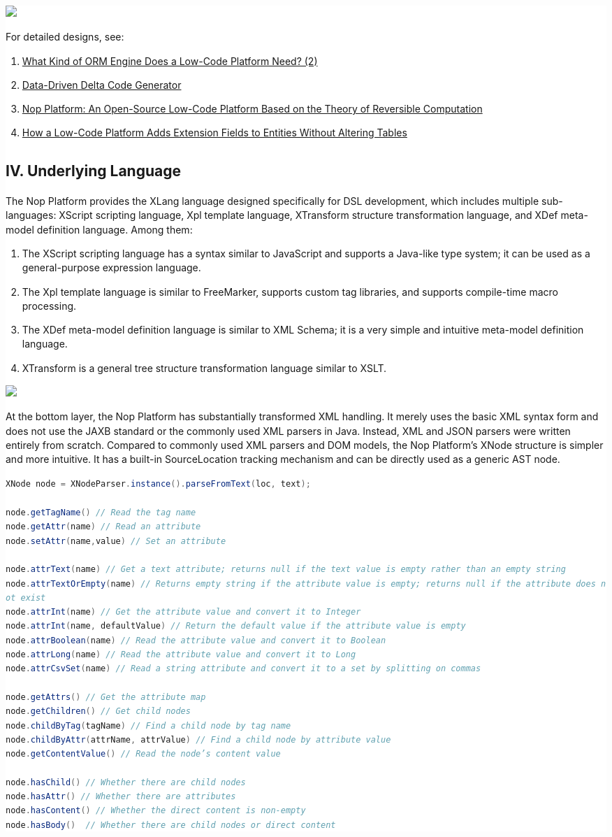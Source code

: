 ![](../tutorial/excel-model.png)

For detailed designs, see:

1. [What Kind of ORM Engine Does a Low-Code Platform Need? (2)](https://zhuanlan.zhihu.com/p/545063021)

2. [Data-Driven Delta Code Generator](https://zhuanlan.zhihu.com/p/540022264)

3. [Nop Platform: An Open-Source Low-Code Platform Based on the Theory of Reversible Computation](https://zhuanlan.zhihu.com/p/612433693)

4. [How a Low-Code Platform Adds Extension Fields to Entities Without Altering Tables](https://zhuanlan.zhihu.com/p/618851796)

## IV. Underlying Language

The Nop Platform provides the XLang language designed specifically for DSL development, which includes multiple sub-languages: XScript scripting language, Xpl template language, XTransform structure transformation language, and XDef meta-model definition language. Among them:

1. The XScript scripting language has a syntax similar to JavaScript and supports a Java-like type system; it can be used as a general-purpose expression language.

2. The Xpl template language is similar to FreeMarker, supports custom tag libraries, and supports compile-time macro processing.

3. The XDef meta-model definition language is similar to XML Schema; it is a very simple and intuitive meta-model definition language.

4. XTransform is a general tree structure transformation language similar to XSLT.

![](XLang.png)

At the bottom layer, the Nop Platform has substantially transformed XML handling. It merely uses the basic XML syntax form and does not use the JAXB standard or the commonly used XML parsers in Java. Instead, XML and JSON parsers were written entirely from scratch. Compared to commonly used XML parsers and DOM models, the Nop Platform’s XNode structure is simpler and more intuitive. It has a built-in SourceLocation tracking mechanism and can be directly used as a generic AST node.

```java
XNode node = XNodeParser.instance().parseFromText(loc, text);

node.getTagName() // Read the tag name
node.getAttr(name) // Read an attribute
node.setAttr(name,value) // Set an attribute

node.attrText(name) // Get a text attribute; returns null if the text value is empty rather than an empty string
node.attrTextOrEmpty(name) // Returns empty string if the attribute value is empty; returns null if the attribute does not exist
node.attrInt(name) // Get the attribute value and convert it to Integer
node.attrInt(name, defaultValue) // Return the default value if the attribute value is empty
node.attrBoolean(name) // Read the attribute value and convert it to Boolean
node.attrLong(name) // Read the attribute value and convert it to Long
node.attrCsvSet(name) // Read a string attribute and convert it to a set by splitting on commas

node.getAttrs() // Get the attribute map
node.getChildren() // Get child nodes
node.childByTag(tagName) // Find a child node by tag name
node.childByAttr(attrName, attrValue) // Find a child node by attribute value
node.getContentValue() // Read the node’s content value

node.hasChild() // Whether there are child nodes
node.hasAttr() // Whether there are attributes
node.hasContent() // Whether the direct content is non-empty
node.hasBody()  // Whether there are child nodes or direct content

```